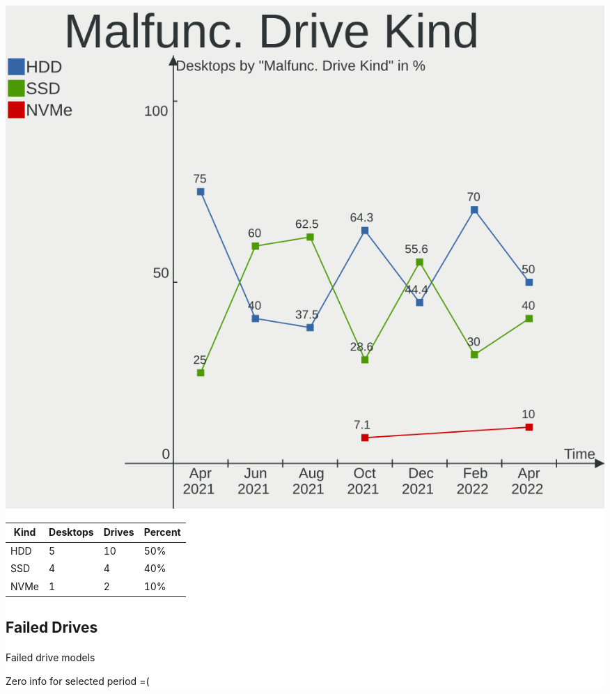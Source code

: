 ![Malfunc. Drive Kind](./images/line_chart/drive_malfunc_kind.svg)

| Kind | Desktops | Drives | Percent |
|------|----------|--------|---------|
| HDD  | 5        | 10     | 50%     |
| SSD  | 4        | 4      | 40%     |
| NVMe | 1        | 2      | 10%     |

Failed Drives
-------------

Failed drive models

Zero info for selected period =(

